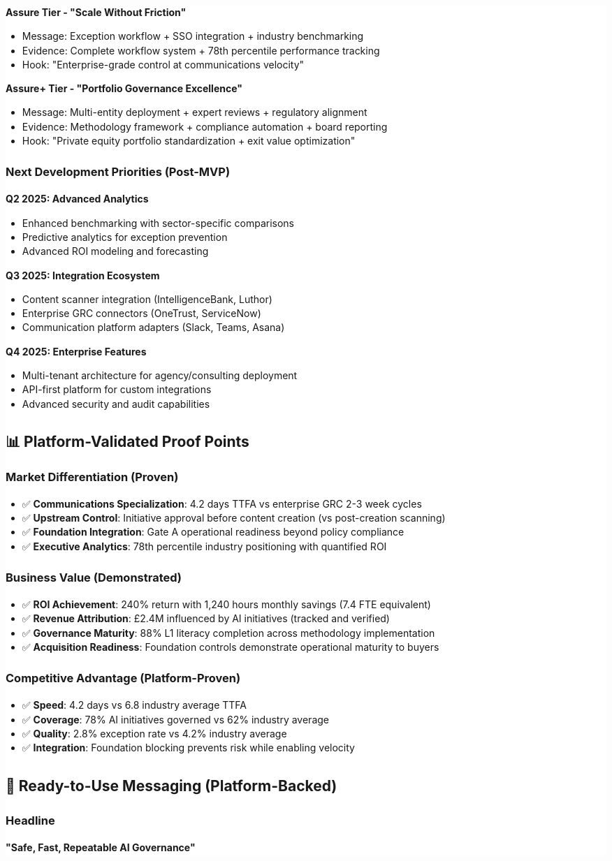 **Assure Tier - "Scale Without Friction"** 
- Message: Exception workflow + SSO integration + industry benchmarking
- Evidence: Complete workflow system + 78th percentile performance tracking
- Hook: "Enterprise-grade control at communications velocity"

**Assure+ Tier - "Portfolio Governance Excellence"**
- Message: Multi-entity deployment + expert reviews + regulatory alignment
- Evidence: Methodology framework + compliance automation + board reporting
- Hook: "Private equity portfolio standardization + exit value optimization"

### **Next Development Priorities (Post-MVP)**

**Q2 2025: Advanced Analytics**
- Enhanced benchmarking with sector-specific comparisons
- Predictive analytics for exception prevention
- Advanced ROI modeling and forecasting

**Q3 2025: Integration Ecosystem**
- Content scanner integration (IntelligenceBank, Luthor)
- Enterprise GRC connectors (OneTrust, ServiceNow)
- Communication platform adapters (Slack, Teams, Asana)

**Q4 2025: Enterprise Features**
- Multi-tenant architecture for agency/consulting deployment
- API-first platform for custom integrations
- Advanced security and audit capabilities

## 📊 **Platform-Validated Proof Points**

### **Market Differentiation (Proven)**
- ✅ **Communications Specialization**: 4.2 days TTFA vs enterprise GRC 2-3 week cycles
- ✅ **Upstream Control**: Initiative approval before content creation (vs post-creation scanning)
- ✅ **Foundation Integration**: Gate A operational readiness beyond policy compliance
- ✅ **Executive Analytics**: 78th percentile industry positioning with quantified ROI

### **Business Value (Demonstrated)**
- ✅ **ROI Achievement**: 240% return with 1,240 hours monthly savings (7.4 FTE equivalent)
- ✅ **Revenue Attribution**: £2.4M influenced by AI initiatives (tracked and verified)  
- ✅ **Governance Maturity**: 88% L1 literacy completion across methodology implementation
- ✅ **Acquisition Readiness**: Foundation controls demonstrate operational maturity to buyers

### **Competitive Advantage (Platform-Proven)**
- ✅ **Speed**: 4.2 days vs 6.8 industry average TTFA
- ✅ **Coverage**: 78% AI initiatives governed vs 62% industry average
- ✅ **Quality**: 2.8% exception rate vs 4.2% industry average
- ✅ **Integration**: Foundation blocking prevents risk while enabling velocity

## 📢 **Ready-to-Use Messaging (Platform-Backed)**

### **Headline**
**"Safe, Fast, Repeatable AI Governance"**

